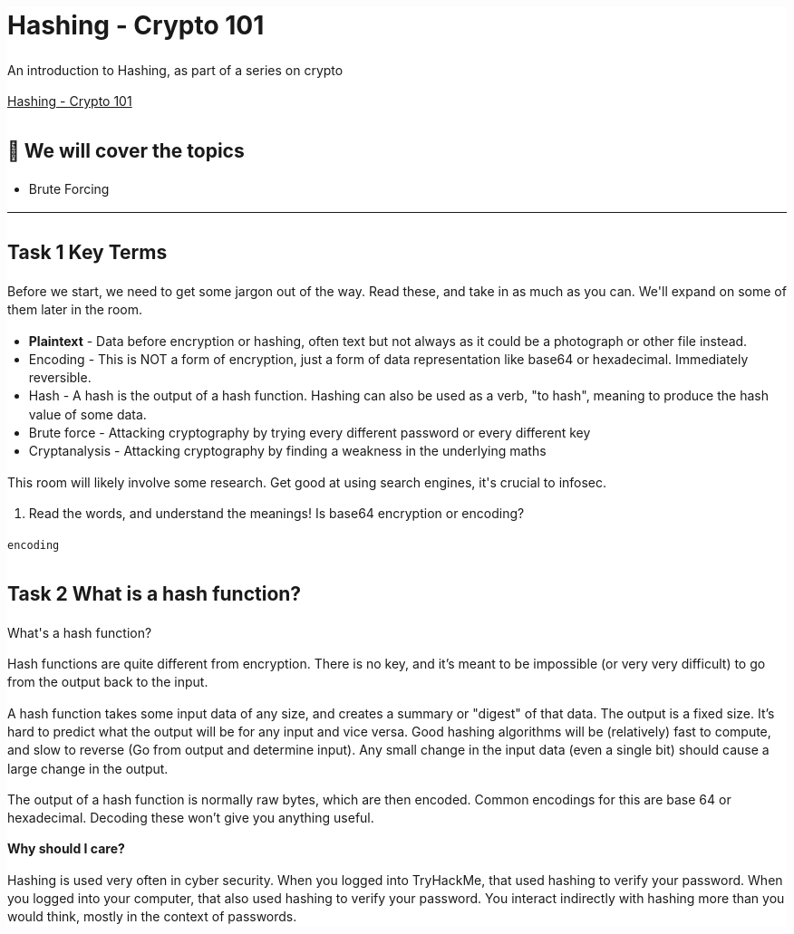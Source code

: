 # Hashing - Crypto 101

An introduction to Hashing, as part of a series on crypto

[Hashing - Crypto 101](https://tryhackme.com/room/hashingcrypto101)

## 💢 We will cover  the topics

- Brute Forcing



---------------------------------

## Task 1 Key Terms

Before we start, we need to get some jargon out of the way.
Read these, and take in as much as you can. We'll expand on some of them later in the room.

- **Plaintext** - Data before encryption or hashing, often text but not always as it could be a photograph or other file instead.
- Encoding - This is NOT a form of encryption, just a form of data representation like base64 or hexadecimal. Immediately reversible.
- Hash - A hash is the output of a hash function. Hashing can also be used as a verb, "to hash", meaning to produce the hash value of some data.
- Brute force - Attacking cryptography by trying every different password or every different key
- Cryptanalysis - Attacking cryptography by finding a weakness in the underlying maths

This room will likely involve some research. Get good at using search engines, it's crucial to infosec.

1. Read the words, and understand the meanings! Is base64 encryption or encoding?

`encoding`

## Task 2 What is a hash function?

What's a hash function?

Hash functions are quite different from encryption. There is no key, and it’s meant to be impossible (or very very difficult) to go from the output back to the input.

A hash function takes some input data of any size, and creates a summary or "digest" of that data. The output is a fixed size. It’s hard to predict what the output will be for any input and vice versa. Good hashing algorithms will be (relatively) fast to compute, and slow to reverse (Go from output and determine input). Any small change in the input data (even a single bit) should cause a large change in the output.

The output of a hash function is normally raw bytes, which are then encoded. Common encodings for this are base 64 or hexadecimal. Decoding these won’t give you anything useful.

**Why should I care?**

Hashing is used very often in cyber security. When you logged into TryHackMe, that used hashing to verify your password. When you logged into your computer, that also used hashing to verify your password. You interact indirectly with hashing more than you would think, mostly in the context of passwords.
